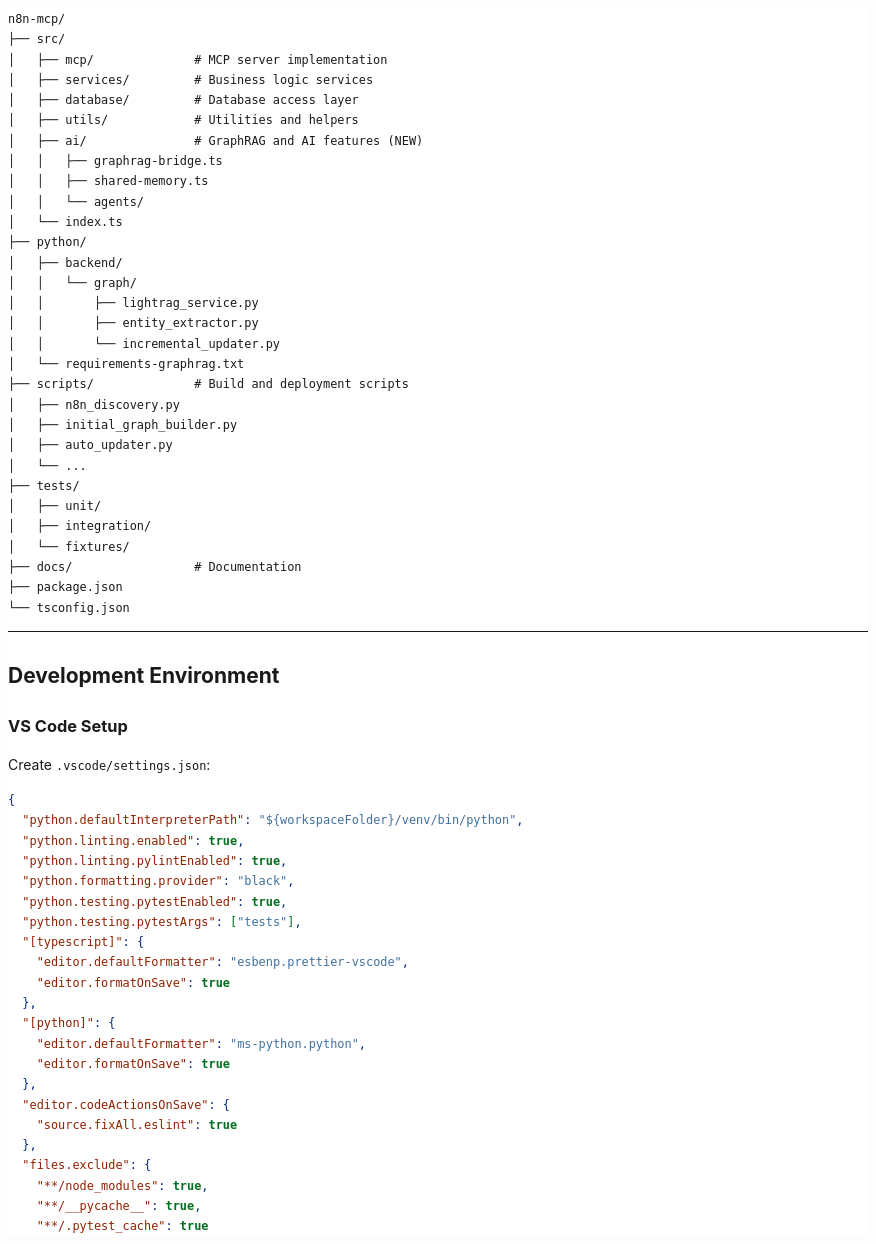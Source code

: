 ```
n8n-mcp/
├── src/
│   ├── mcp/              # MCP server implementation
│   ├── services/         # Business logic services
│   ├── database/         # Database access layer
│   ├── utils/            # Utilities and helpers
│   ├── ai/               # GraphRAG and AI features (NEW)
│   │   ├── graphrag-bridge.ts
│   │   ├── shared-memory.ts
│   │   └── agents/
│   └── index.ts
├── python/
│   ├── backend/
│   │   └── graph/
│   │       ├── lightrag_service.py
│   │       ├── entity_extractor.py
│   │       └── incremental_updater.py
│   └── requirements-graphrag.txt
├── scripts/              # Build and deployment scripts
│   ├── n8n_discovery.py
│   ├── initial_graph_builder.py
│   ├── auto_updater.py
│   └── ...
├── tests/
│   ├── unit/
│   ├── integration/
│   └── fixtures/
├── docs/                 # Documentation
├── package.json
└── tsconfig.json
```

---

## Development Environment

### VS Code Setup

Create `.vscode/settings.json`:

```json
{
  "python.defaultInterpreterPath": "${workspaceFolder}/venv/bin/python",
  "python.linting.enabled": true,
  "python.linting.pylintEnabled": true,
  "python.formatting.provider": "black",
  "python.testing.pytestEnabled": true,
  "python.testing.pytestArgs": ["tests"],
  "[typescript]": {
    "editor.defaultFormatter": "esbenp.prettier-vscode",
    "editor.formatOnSave": true
  },
  "[python]": {
    "editor.defaultFormatter": "ms-python.python",
    "editor.formatOnSave": true
  },
  "editor.codeActionsOnSave": {
    "source.fixAll.eslint": true
  },
  "files.exclude": {
    "**/node_modules": true,
    "**/__pycache__": true,
    "**/.pytest_cache": true
```